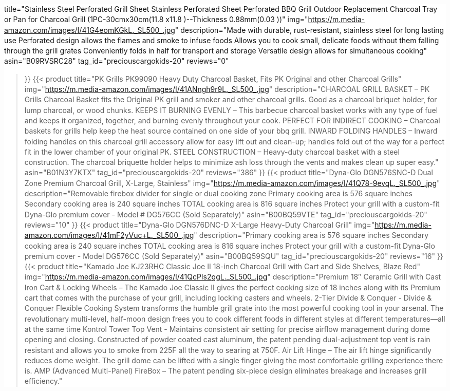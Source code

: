 title="Stainless Steel Perforated Grill Sheet Stainless Perforated Sheet Perforated BBQ Grill Outdoor Replacement Charcoal Tray or Pan for Charcoal Grill (1PC-30cmx30cm(11.8 x11.8 )--Thickness 0.88mm(0.03 ))"
img="https://m.media-amazon.com/images/I/41G4eomKGkL._SL500_.jpg"
description="Made with durable, rust-resistant, stainless steel for long lasting use Perforated design allows the flames and smoke to infuse foods Allows you to cook small, delicate foods without them falling through the grill grates Conveniently folds in half for transport and storage Versatile design allows for simultaneous cooking"
asin="B09RVSRC28"
tag_id="preciouscargokids-20"
reviews="0"
>}} 
{{< product 
title="PK Grills PK99090 Heavy Duty Charcoal Basket, Fits PK Original and other Charcoal Grills"
img="https://m.media-amazon.com/images/I/41ANngh9r9L._SL500_.jpg"
description="CHARCOAL GRILL BASKET – PK Grills Charcoal Basket fits the Original PK grill and smoker and other charcoal grills. Good as a charcoal briquet holder, for lump charcoal, or wood chunks. KEEPS IT BURNING EVENLY – This barbecue charcoal basket works with any type of fuel and keeps it organized, together, and burning evenly throughout your cook. PERFECT FOR INDIRECT COOKING – Charcoal baskets for grills help keep the heat source contained on one side of your bbq grill. INWARD FOLDING HANDLES – Inward folding handles on this charcoal grill accessory allow for easy lift out and clean-up; handles fold out of the way for a perfect fit in the lower chamber of your original PK. STEEL CONSTRUCTION – Heavy-duty charcoal basket with a steel construction. The charcoal briquette holder helps to minimize ash loss through the vents and makes clean up super easy."
asin="B01N3Y7KTX"
tag_id="preciouscargokids-20"
reviews="386"
>}} 
{{< product 
title="Dyna-Glo DGN576SNC-D Dual Zone Premium Charcoal Grill, X-Large, Stainless"
img="https://m.media-amazon.com/images/I/41Q78-9evqL._SL500_.jpg"
description="Removable firebox divider for single or dual cooking zone Primary cooking area is 576 square inches Secondary cooking area is 240 square inches TOTAL cooking area is 816 square inches Protect your grill with a custom-fit Dyna-Glo premium cover - Model # DG576CC (Sold Separately)"
asin="B00BQ59VTE"
tag_id="preciouscargokids-20"
reviews="10"
>}} 
{{< product 
title="Dyna-Glo DGN576DNC-D X-Large Heavy-Duty Charcoal Grill"
img="https://m.media-amazon.com/images/I/41mF2yVuc+L._SL500_.jpg"
description="Primary cooking area is 576 square inches Secondary cooking area is 240 square inches TOTAL cooking area is 816 square inches Protect your grill with a custom-fit Dyna-Glo premium cover - Model DG576CC (Sold Separately)"
asin="B00BQ59SQU"
tag_id="preciouscargokids-20"
reviews="16"
>}} 
{{< product 
title="Kamado Joe KJ23RHC Classic Joe II 18-inch Charcoal Grill with Cart and Side Shelves, Blaze Red"
img="https://m.media-amazon.com/images/I/41QcPIs2ggL._SL500_.jpg"
description="Premium 18″ Ceramic Grill with Cast Iron Cart & Locking Wheels – The Kamado Joe Classic II gives the perfect cooking size of 18 inches along with its Premium cart that comes with the purchase of your grill, including locking casters and wheels. 2-Tier Divide & Conquer - Divide & Conquer Flexible Cooking System transforms the humble grill grate into the most powerful cooking tool in your arsenal. The revolutionary multi-level, half-moon design frees you to cook different foods in different styles at different temperatures—all at the same time Kontrol Tower Top Vent - Maintains consistent air setting for precise airflow management during dome opening and closing. Constructed of powder coated cast aluminum, the patent pending dual-adjustment top vent is rain resistant and allows you to smoke from 225F all the way to searing at 750F. Air Lift Hinge – The air lift hinge significantly reduces dome weight. The grill dome can be lifted with a single finger giving the most comfortable grilling experience there is. AMP (Advanced Multi-Panel) FireBox – The patent pending six-piece design eliminates breakage and increases grill efficiency."
